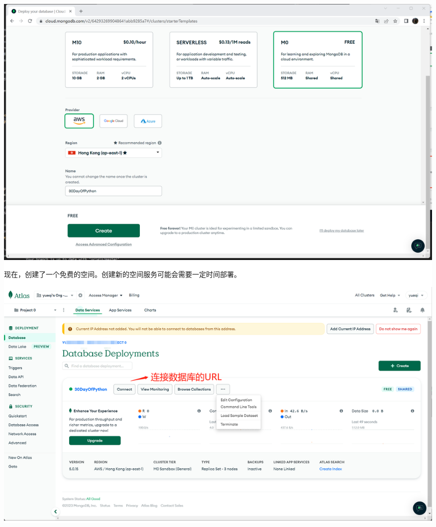 ![Mongodb cluster name](../images/mongoDB/mongodb-cluster-name.png)

现在，创建了一个免费的空间。创建新的空间服务可能会需要一定时间部署。

![Mongodb sandbox](../images/mongoDB/mongodb-sandbox.png)
